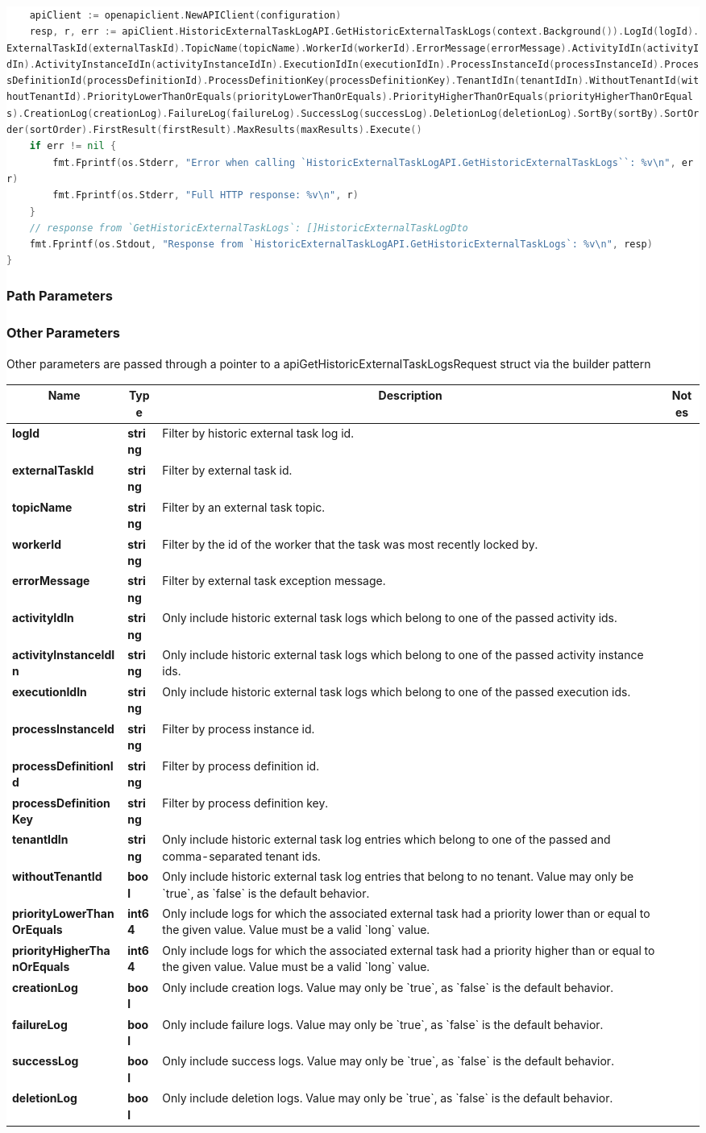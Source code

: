 ```go
	apiClient := openapiclient.NewAPIClient(configuration)
	resp, r, err := apiClient.HistoricExternalTaskLogAPI.GetHistoricExternalTaskLogs(context.Background()).LogId(logId).ExternalTaskId(externalTaskId).TopicName(topicName).WorkerId(workerId).ErrorMessage(errorMessage).ActivityIdIn(activityIdIn).ActivityInstanceIdIn(activityInstanceIdIn).ExecutionIdIn(executionIdIn).ProcessInstanceId(processInstanceId).ProcessDefinitionId(processDefinitionId).ProcessDefinitionKey(processDefinitionKey).TenantIdIn(tenantIdIn).WithoutTenantId(withoutTenantId).PriorityLowerThanOrEquals(priorityLowerThanOrEquals).PriorityHigherThanOrEquals(priorityHigherThanOrEquals).CreationLog(creationLog).FailureLog(failureLog).SuccessLog(successLog).DeletionLog(deletionLog).SortBy(sortBy).SortOrder(sortOrder).FirstResult(firstResult).MaxResults(maxResults).Execute()
	if err != nil {
		fmt.Fprintf(os.Stderr, "Error when calling `HistoricExternalTaskLogAPI.GetHistoricExternalTaskLogs``: %v\n", err)
		fmt.Fprintf(os.Stderr, "Full HTTP response: %v\n", r)
	}
	// response from `GetHistoricExternalTaskLogs`: []HistoricExternalTaskLogDto
	fmt.Fprintf(os.Stdout, "Response from `HistoricExternalTaskLogAPI.GetHistoricExternalTaskLogs`: %v\n", resp)
}
```

### Path Parameters



### Other Parameters

Other parameters are passed through a pointer to a apiGetHistoricExternalTaskLogsRequest struct via the builder pattern


Name | Type | Description  | Notes
------------- | ------------- | ------------- | -------------
 **logId** | **string** | Filter by historic external task log id. | 
 **externalTaskId** | **string** | Filter by external task id. | 
 **topicName** | **string** | Filter by an external task topic. | 
 **workerId** | **string** | Filter by the id of the worker that the task was most recently locked by. | 
 **errorMessage** | **string** | Filter by external task exception message. | 
 **activityIdIn** | **string** | Only include historic external task logs which belong to one of the passed activity ids. | 
 **activityInstanceIdIn** | **string** | Only include historic external task logs which belong to one of the passed activity instance ids. | 
 **executionIdIn** | **string** | Only include historic external task logs which belong to one of the passed execution ids. | 
 **processInstanceId** | **string** | Filter by process instance id. | 
 **processDefinitionId** | **string** | Filter by process definition id. | 
 **processDefinitionKey** | **string** | Filter by process definition key. | 
 **tenantIdIn** | **string** | Only include historic external task log entries which belong to one of the passed and comma-separated tenant ids. | 
 **withoutTenantId** | **bool** | Only include historic external task log entries that belong to no tenant. Value may only be &#x60;true&#x60;, as &#x60;false&#x60; is the default behavior. | 
 **priorityLowerThanOrEquals** | **int64** | Only include logs for which the associated external task had a priority lower than or equal to the given value. Value must be a valid &#x60;long&#x60; value. | 
 **priorityHigherThanOrEquals** | **int64** | Only include logs for which the associated external task had a priority higher than or equal to the given value. Value must be a valid &#x60;long&#x60; value. | 
 **creationLog** | **bool** | Only include creation logs. Value may only be &#x60;true&#x60;, as &#x60;false&#x60; is the default behavior. | 
 **failureLog** | **bool** | Only include failure logs. Value may only be &#x60;true&#x60;, as &#x60;false&#x60; is the default behavior. | 
 **successLog** | **bool** | Only include success logs. Value may only be &#x60;true&#x60;, as &#x60;false&#x60; is the default behavior. | 
 **deletionLog** | **bool** | Only include deletion logs. Value may only be &#x60;true&#x60;, as &#x60;false&#x60; is the default behavior. | 